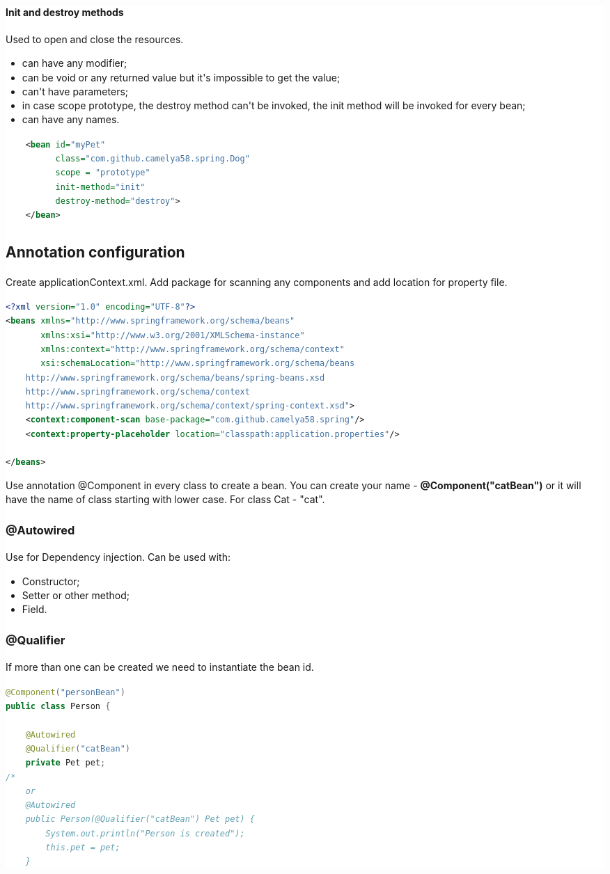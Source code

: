 #### Init and destroy methods
Used to open and close the resources.
- can have any modifier;
- can be void or any returned value but it's impossible to get the value; 
- can't have parameters;
- in case scope prototype, the destroy method can't be invoked,
the init method will be invoked for every bean;
- can have any names.
```xml
    <bean id="myPet"
          class="com.github.camelya58.spring.Dog"
          scope = "prototype"
          init-method="init"
          destroy-method="destroy">
    </bean>
```

## Annotation configuration
Create applicationContext.xml. Add package for scanning any components
and add location for property file.
```xml
<?xml version="1.0" encoding="UTF-8"?>
<beans xmlns="http://www.springframework.org/schema/beans"
       xmlns:xsi="http://www.w3.org/2001/XMLSchema-instance"
       xmlns:context="http://www.springframework.org/schema/context"
       xsi:schemaLocation="http://www.springframework.org/schema/beans
    http://www.springframework.org/schema/beans/spring-beans.xsd
    http://www.springframework.org/schema/context
    http://www.springframework.org/schema/context/spring-context.xsd">
    <context:component-scan base-package="com.github.camelya58.spring"/>
    <context:property-placeholder location="classpath:application.properties"/>

</beans>
```

Use annotation @Component in every class to create a bean.
You can create your name - **@Component("catBean")** or it will 
have the name of class starting with lower case. For class Cat - "cat".

### @Autowired
Use for Dependency injection.
Can be used with:
- Constructor;
- Setter or other method;
- Field.

### @Qualifier
If more than one can be created we need to instantiate 
the bean id.
```java
@Component("personBean")
public class Person {

    @Autowired
    @Qualifier("catBean")
    private Pet pet;
/* 
    or 
    @Autowired
    public Person(@Qualifier("catBean") Pet pet) {
        System.out.println("Person is created");
        this.pet = pet;
    }
```
